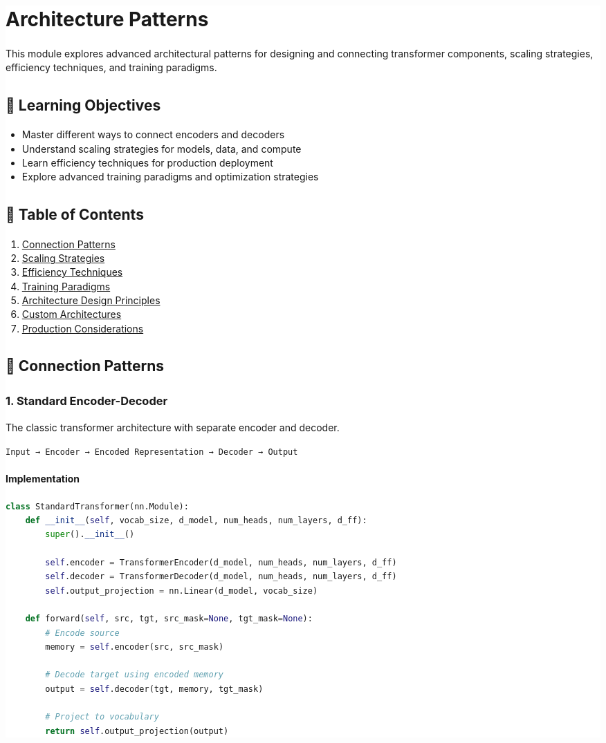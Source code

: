# Architecture Patterns

This module explores advanced architectural patterns for designing and connecting transformer components, scaling strategies, efficiency techniques, and training paradigms.

## 🎯 Learning Objectives

- Master different ways to connect encoders and decoders
- Understand scaling strategies for models, data, and compute
- Learn efficiency techniques for production deployment
- Explore advanced training paradigms and optimization strategies

## 📖 Table of Contents

1. [Connection Patterns](#connection-patterns)
2. [Scaling Strategies](#scaling-strategies)
3. [Efficiency Techniques](#efficiency-techniques)
4. [Training Paradigms](#training-paradigms)
5. [Architecture Design Principles](#architecture-design-principles)
6. [Custom Architectures](#custom-architectures)
7. [Production Considerations](#production-considerations)

## 🔗 Connection Patterns

### 1. Standard Encoder-Decoder

The classic transformer architecture with separate encoder and decoder.

```
Input → Encoder → Encoded Representation → Decoder → Output
```

#### Implementation

```python
class StandardTransformer(nn.Module):
    def __init__(self, vocab_size, d_model, num_heads, num_layers, d_ff):
        super().__init__()
        
        self.encoder = TransformerEncoder(d_model, num_heads, num_layers, d_ff)
        self.decoder = TransformerDecoder(d_model, num_heads, num_layers, d_ff)
        self.output_projection = nn.Linear(d_model, vocab_size)
        
    def forward(self, src, tgt, src_mask=None, tgt_mask=None):
        # Encode source
        memory = self.encoder(src, src_mask)
        
        # Decode target using encoded memory
        output = self.decoder(tgt, memory, tgt_mask)
        
        # Project to vocabulary
        return self.output_projection(output)
```
